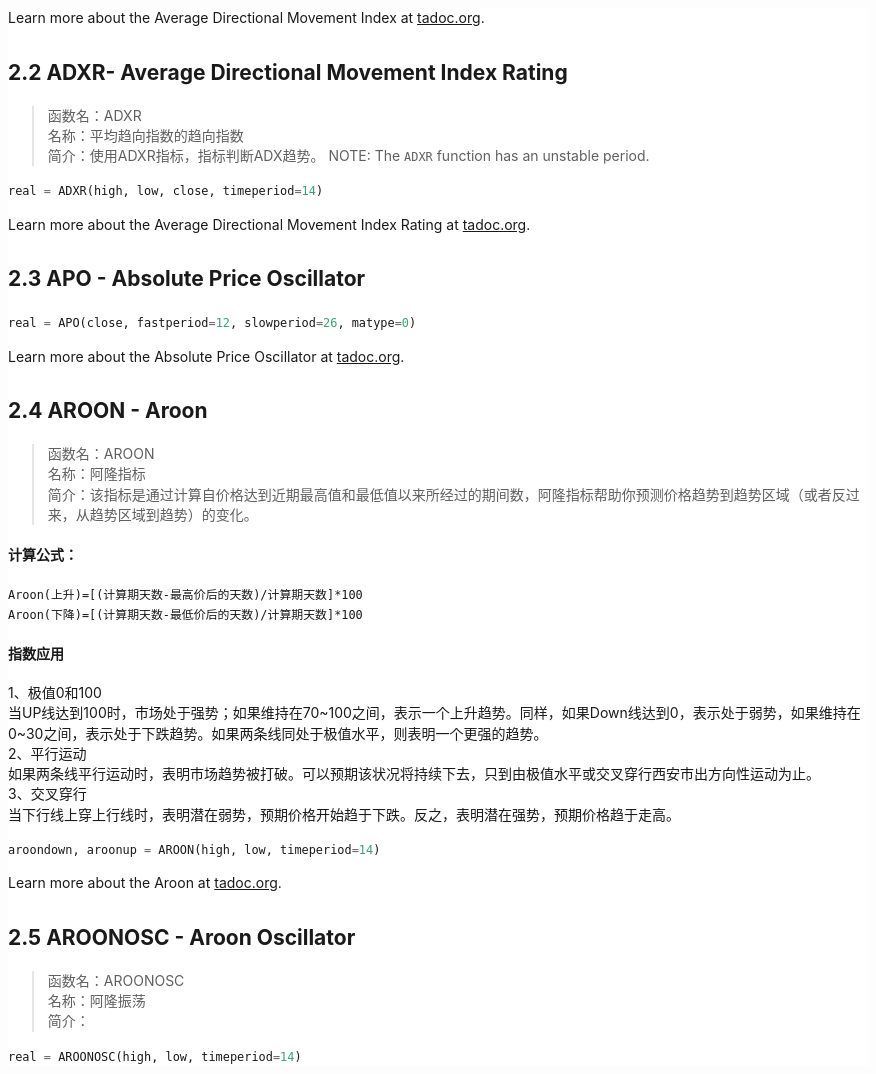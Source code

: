 Learn more about the Average Directional Movement Index at [tadoc.org](http://www.tadoc.org/indicator/ADX.htm).  
## <span id="head24">2.2  ADXR- Average Directional Movement Index Rating</span>
> 函数名：ADXR  
名称：平均趋向指数的趋向指数  
简介：使用ADXR指标，指标判断ADX趋势。
NOTE: The ``ADXR`` function has an unstable period.  
```python
real = ADXR(high, low, close, timeperiod=14)
```

Learn more about the Average Directional Movement Index Rating at [tadoc.org](http://www.tadoc.org/indicator/ADXR.htm).  
## <span id="head25">2.3 APO - Absolute Price Oscillator</span>
```python
real = APO(close, fastperiod=12, slowperiod=26, matype=0)
```

Learn more about the Absolute Price Oscillator at [tadoc.org](http://www.tadoc.org/indicator/APO.htm).  
## <span id="head26">2.4 AROON - Aroon</span>
> 函数名：AROON  
名称：阿隆指标  
简介：该指标是通过计算自价格达到近期最高值和最低值以来所经过的期间数，阿隆指标帮助你预测价格趋势到趋势区域（或者反过来，从趋势区域到趋势）的变化。  
#### <span id="head27"> 计算公式：</span>
``` 
Aroon(上升)=[(计算期天数-最高价后的天数)/计算期天数]*100
Aroon(下降)=[(计算期天数-最低价后的天数)/计算期天数]*100
```
#### <span id="head28"> 指数应用</span>
1、极值0和100  
当UP线达到100时，市场处于强势；如果维持在70~100之间，表示一个上升趋势。同样，如果Down线达到0，表示处于弱势，如果维持在0~30之间，表示处于下跌趋势。如果两条线同处于极值水平，则表明一个更强的趋势。  
2、平行运动  
如果两条线平行运动时，表明市场趋势被打破。可以预期该状况将持续下去，只到由极值水平或交叉穿行西安市出方向性运动为止。  
3、交叉穿行  
当下行线上穿上行线时，表明潜在弱势，预期价格开始趋于下跌。反之，表明潜在强势，预期价格趋于走高。  

```python
aroondown, aroonup = AROON(high, low, timeperiod=14)
```

Learn more about the Aroon at [tadoc.org](http://www.tadoc.org/indicator/AROON.htm).  
## <span id="head29">2.5 AROONOSC - Aroon Oscillator</span>
> 函数名：AROONOSC  
名称：阿隆振荡  
简介：
```python
real = AROONOSC(high, low, timeperiod=14)
```
